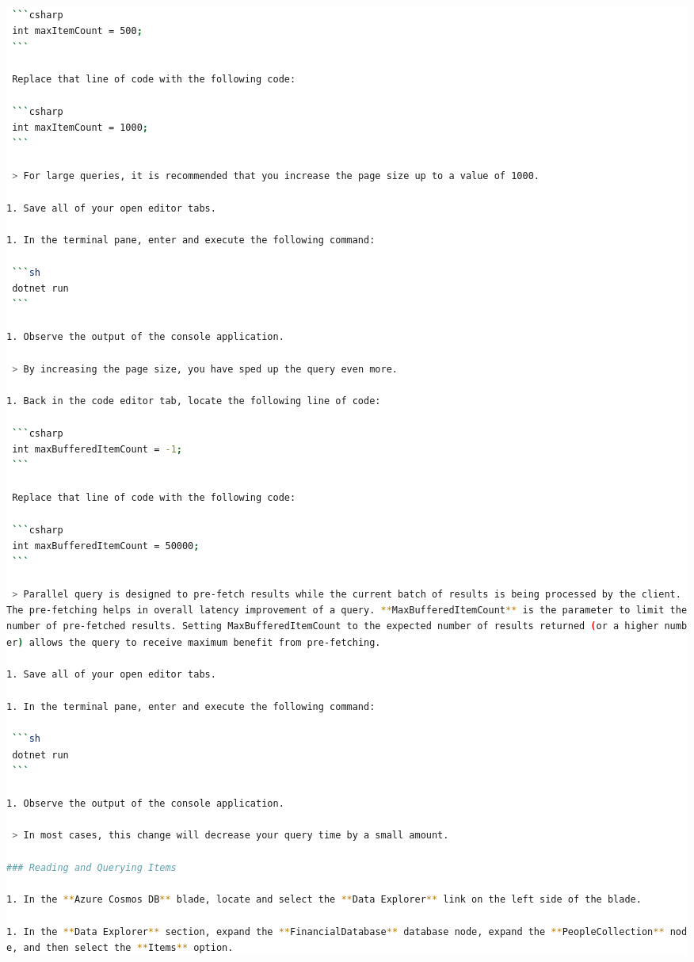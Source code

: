    ```sh
    ```csharp
    int maxItemCount = 500;
    ```

    Replace that line of code with the following code:

    ```csharp
    int maxItemCount = 1000;
    ```

    > For large queries, it is recommended that you increase the page size up to a value of 1000.

1. Save all of your open editor tabs.

1. In the terminal pane, enter and execute the following command:

    ```sh
    dotnet run
    ```

1. Observe the output of the console application.

    > By increasing the page size, you have sped up the query even more.

1. Back in the code editor tab, locate the following line of code:

    ```csharp
    int maxBufferedItemCount = -1;
    ```

    Replace that line of code with the following code:

    ```csharp
    int maxBufferedItemCount = 50000;
    ```

    > Parallel query is designed to pre-fetch results while the current batch of results is being processed by the client. The pre-fetching helps in overall latency improvement of a query. **MaxBufferedItemCount** is the parameter to limit the number of pre-fetched results. Setting MaxBufferedItemCount to the expected number of results returned (or a higher number) allows the query to receive maximum benefit from pre-fetching.

1. Save all of your open editor tabs.

1. In the terminal pane, enter and execute the following command:

    ```sh
    dotnet run
    ```

1. Observe the output of the console application.

    > In most cases, this change will decrease your query time by a small amount.

### Reading and Querying Items

1. In the **Azure Cosmos DB** blade, locate and select the **Data Explorer** link on the left side of the blade.

1. In the **Data Explorer** section, expand the **FinancialDatabase** database node, expand the **PeopleCollection** node, and then select the **Items** option.

   ```